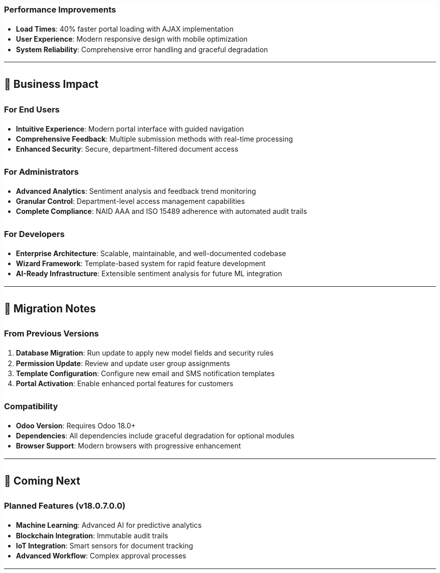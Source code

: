 ### **Performance Improvements**
- **Load Times**: 40% faster portal loading with AJAX implementation
- **User Experience**: Modern responsive design with mobile optimization
- **System Reliability**: Comprehensive error handling and graceful degradation

---

## 🎯 Business Impact

### **For End Users**
- **Intuitive Experience**: Modern portal interface with guided navigation
- **Comprehensive Feedback**: Multiple submission methods with real-time processing
- **Enhanced Security**: Secure, department-filtered document access

### **For Administrators**
- **Advanced Analytics**: Sentiment analysis and feedback trend monitoring
- **Granular Control**: Department-level access management capabilities
- **Complete Compliance**: NAID AAA and ISO 15489 adherence with automated audit trails

### **For Developers**
- **Enterprise Architecture**: Scalable, maintainable, and well-documented codebase
- **Wizard Framework**: Template-based system for rapid feature development
- **AI-Ready Infrastructure**: Extensible sentiment analysis for future ML integration

---

## 🚀 Migration Notes

### **From Previous Versions**
1. **Database Migration**: Run update to apply new model fields and security rules
2. **Permission Update**: Review and update user group assignments
3. **Template Configuration**: Configure new email and SMS notification templates
4. **Portal Activation**: Enable enhanced portal features for customers

### **Compatibility**
- **Odoo Version**: Requires Odoo 18.0+
- **Dependencies**: All dependencies include graceful degradation for optional modules
- **Browser Support**: Modern browsers with progressive enhancement

---

## 🔮 Coming Next

### **Planned Features** (v18.0.7.0.0)
- **Machine Learning**: Advanced AI for predictive analytics
- **Blockchain Integration**: Immutable audit trails
- **IoT Integration**: Smart sensors for document tracking
- **Advanced Workflow**: Complex approval processes

---
